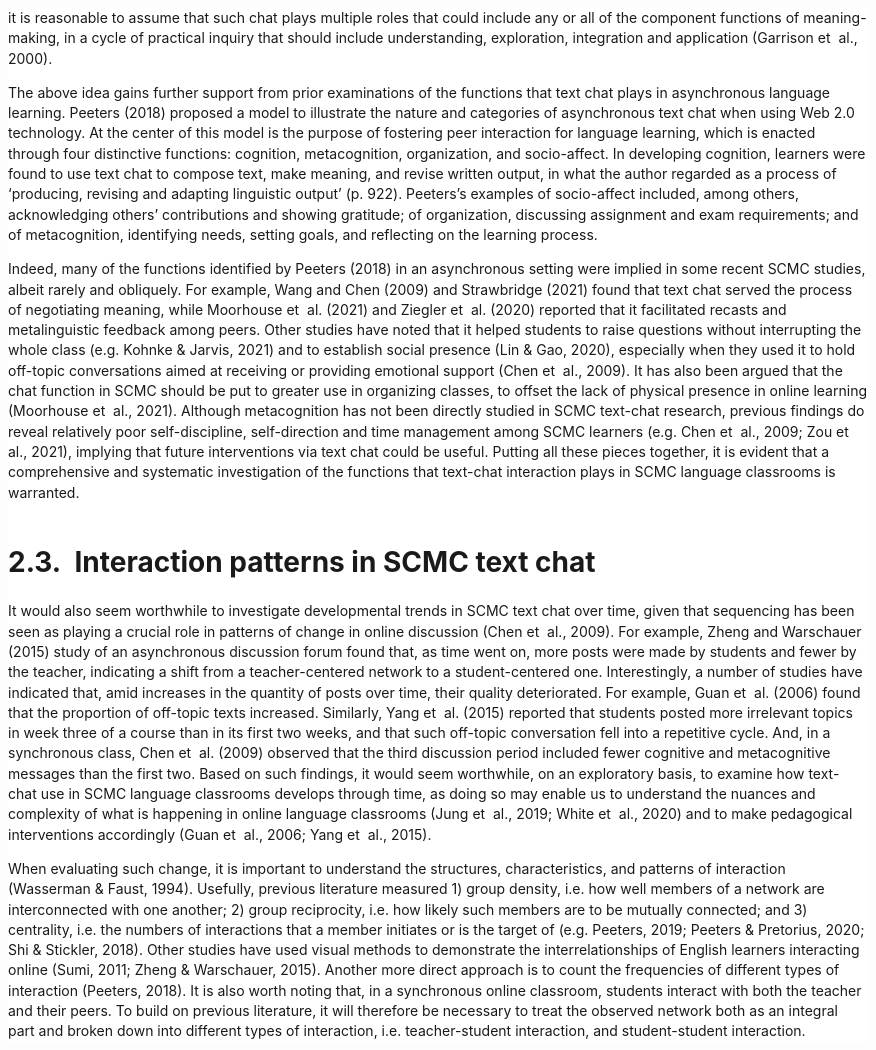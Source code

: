 it is reasonable to assume that such chat plays multiple roles that could include any or all of the component functions of meaning-making, in a cycle of practical inquiry that should include understanding, exploration, integration and application (Garrison et  al., 2000).

The above idea gains further support from prior examinations of the functions that text chat plays in asynchronous language learning. Peeters (2018) proposed a model to illustrate the nature and categories of asynchronous text chat when using Web 2.0 technology. At the center of this model is the purpose of fostering peer interaction for language learning, which is enacted through four distinctive functions: cognition, metacognition, organization, and socio-affect. In developing cognition, learners were found to use text chat to compose text, make meaning, and revise written output, in what the author regarded as a process of ‘producing, revising and adapting linguistic output’ (p. 922). Peeters’s examples of socio-affect included, among others, acknowledging others’ contributions and showing gratitude; of organization, discussing assignment and exam requirements; and of metacognition, identifying needs, setting goals, and reflecting on the learning process.

Indeed, many of the functions identified by Peeters (2018) in an asynchronous setting were implied in some recent SCMC studies, albeit rarely and obliquely. For example, Wang and Chen (2009) and Strawbridge (2021) found that text chat served the process of negotiating meaning, while Moorhouse et  al. (2021) and Ziegler et  al. (2020) reported that it facilitated recasts and metalinguistic feedback among peers. Other studies have noted that it helped students to raise questions without interrupting the whole class (e.g. Kohnke & Jarvis, 2021) and to establish social presence (Lin & Gao, 2020), especially when they used it to hold off-topic conversations aimed at receiving or providing emotional support (Chen et  al., 2009). It has also been argued that the chat function in SCMC should be put to greater use in organizing classes, to offset the lack of physical presence in online learning (Moorhouse et  al., 2021). Although metacognition has not been directly studied in SCMC text-chat research, previous findings do reveal relatively poor self-discipline, self-direction and time management among SCMC learners (e.g. Chen et  al., 2009; Zou et  al., 2021), implying that future interventions via text chat could be useful. Putting all these pieces together, it is evident that a comprehensive and systematic investigation of the functions that text-chat interaction plays in SCMC language classrooms is warranted.

# 2.3.  Interaction patterns in SCMC text chat

It would also seem worthwhile to investigate developmental trends in SCMC text chat over time, given that sequencing has been seen as playing a crucial role in patterns of change in online discussion (Chen et  al., 2009). For example, Zheng and Warschauer (2015) study of an asynchronous discussion forum found that, as time went on, more posts were made by students and fewer by the teacher, indicating a shift from a teacher-centered network to a student-centered one. Interestingly, a number of studies have indicated that, amid increases in the quantity of posts over time, their quality deteriorated. For example, Guan et  al. (2006) found that the proportion of off-topic texts increased. Similarly, Yang et  al. (2015) reported that students posted more irrelevant topics in week three of a course than in its first two weeks, and that such off-topic conversation fell into a repetitive cycle. And, in a synchronous class, Chen et  al. (2009) observed that the third discussion period included fewer cognitive and metacognitive messages than the first two. Based on such findings, it would seem worthwhile, on an exploratory basis, to examine how text-chat use in SCMC language classrooms develops through time, as doing so may enable us to understand the nuances and complexity of what is happening in online language classrooms (Jung et  al., 2019; White et  al., 2020) and to make pedagogical interventions accordingly (Guan et  al., 2006; Yang et  al., 2015).

When evaluating such change, it is important to understand the structures, characteristics, and patterns of interaction (Wasserman & Faust, 1994). Usefully, previous literature measured 1) group density, i.e. how well members of a network are interconnected with one another; 2) group reciprocity, i.e. how likely such members are to be mutually connected; and 3) centrality, i.e. the numbers of interactions that a member initiates or is the target of (e.g. Peeters, 2019; Peeters & Pretorius, 2020; Shi & Stickler, 2018). Other studies have used visual methods to demonstrate the interrelationships of English learners interacting online (Sumi, 2011; Zheng & Warschauer, 2015). Another more direct approach is to count the frequencies of different types of interaction (Peeters, 2018). It is also worth noting that, in a synchronous online classroom, students interact with both the teacher and their peers. To build on previous literature, it will therefore be necessary to treat the observed network both as an integral part and broken down into different types of interaction, i.e. teacher-student interaction, and student-student interaction.
